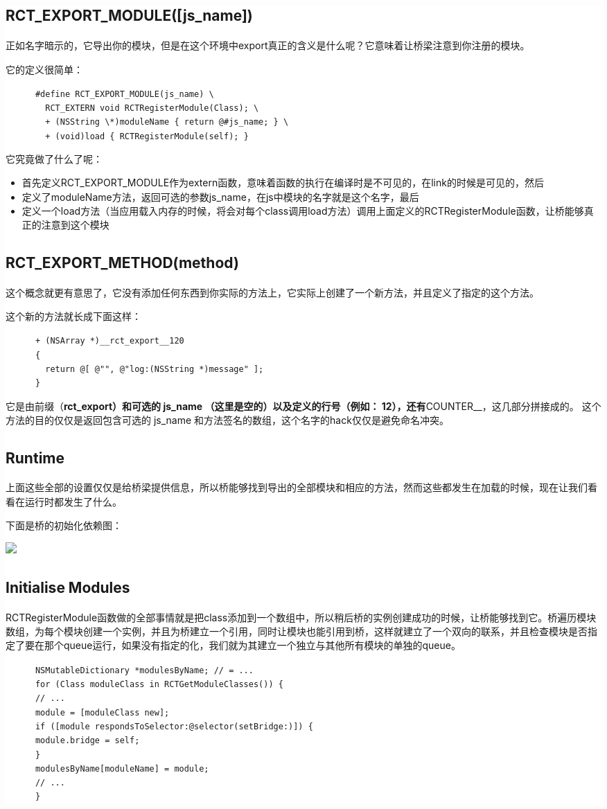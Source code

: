 ## RCT_EXPORT_MODULE([js_name])

正如名字暗示的，它导出你的模块，但是在这个环境中export真正的含义是什么呢？它意味着让桥梁注意到你注册的模块。

它的定义很简单：

          #define RCT_EXPORT_MODULE(js_name) \
            RCT_EXTERN void RCTRegisterModule(Class); \
            + (NSString \*)moduleName { return @#js_name; } \
            + (void)load { RCTRegisterModule(self); }

它究竟做了什么了呢：

- 首先定义RCT_EXPORT_MODULE作为extern函数，意味着函数的执行在编译时是不可见的，在link的时候是可见的，然后</li>
- 定义了moduleName方法，返回可选的参数js_name，在js中模块的名字就是这个名字，最后</li>
- 定义一个load方法（当应用载入内存的时候，将会对每个class调用load方法）调用上面定义的RCTRegisterModule函数，让桥能够真正的注意到这个模块</li>

## RCT_EXPORT_METHOD(method)

这个概念就更有意思了，它没有添加任何东西到你实际的方法上，它实际上创建了一个新方法，并且定义了指定的这个方法。

这个新的方法就长成下面这样：

          + (NSArray *)__rct_export__120
          {
            return @[ @"", @"log:(NSString *)message" ];
          }

它是由前缀（**rct_export）和可选的 js_name （这里是空的）以及定义的行号（例如： 12），还有**COUNTER\_\_，这几部分拼接成的。
这个方法的目的仅仅是返回包含可选的 js_name 和方法签名的数组，这个名字的hack仅仅是避免命名冲突。

## Runtime

上面这些全部的设置仅仅是给桥梁提供信息，所以桥能够找到导出的全部模块和相应的方法，然而这些都发生在加载的时候，现在让我们看看在运行时都发生了什么。

下面是桥的初始化依赖图：

![](/img/in-post/briding-in-react/bridgeGraph.png)

## Initialise Modules

RCTRegisterModule函数做的全部事情就是把class添加到一个数组中，所以稍后桥的实例创建成功的时候，让桥能够找到它。桥遍历模块数组，为每个模块创建一个实例，并且为桥建立一个引用，同时让模块也能引用到桥，这样就建立了一个双向的联系，并且检查模块是否指定了要在那个queue运行，如果没有指定的化，我们就为其建立一个独立与其他所有模块的单独的queue。

          NSMutableDictionary *modulesByName; // = ...
          for (Class moduleClass in RCTGetModuleClasses()) {
          // ...
          module = [moduleClass new];
          if ([module respondsToSelector:@selector(setBridge:)]) {
          module.bridge = self;
          }
          modulesByName[moduleName] = module;
          // ...
          }
